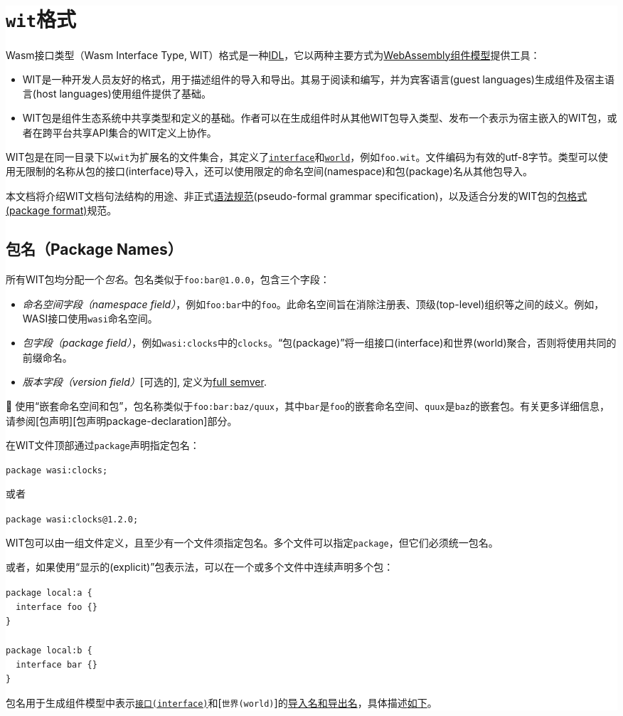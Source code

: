 # `wit`格式

Wasm接口类型（Wasm Interface Type, WIT）格式是一种[IDL]，它以两种主要方式为[WebAssembly组件模型][components]提供工具：

* WIT是一种开发人员友好的格式，用于描述组件的导入和导出。其易于阅读和编写，并为宾客语言(guest languages)生成组件及宿主语言(host languages)使用组件提供了基础。

* WIT包是组件生态系统中共享类型和定义的基础。作者可以在生成组件时从其他WIT包导入类型、发布一个表示为宿主嵌入的WIT包，或者在跨平台共享API集合的WIT定义上协作。

WIT包是在同一目录下以`wit`为扩展名的文件集合，其定义了[`interface`][interfaces]和[`world`][worlds]，例如`foo.wit`。文件编码为有效的utf-8字节。类型可以使用无限制的名称从包的接口(interface)导入，还可以使用限定的命名空间(namespace)和包(package)名从其他包导入。

本文档将介绍WIT文档句法结构的用途、非正式[语法规范][lexical-structure](pseudo-formal grammar specification)，以及适合分发的WIT包的[包格式(package format)][package-format]规范。

[IDL]: https://en.wikipedia.org/wiki/Interface_description_language
[components]: https://github.com/webassembly/component-model

## 包名（Package Names）

所有WIT包均分配一个*包名*。包名类似于`foo:bar@1.0.0`，包含三个字段：

* *命名空间字段（namespace field）*，例如`foo:bar`中的`foo`。此命名空间旨在消除注册表、顶级(top-level)组织等之间的歧义。例如，WASI接口使用`wasi`命名空间。

* *包字段（package field）*，例如`wasi:clocks`中的`clocks`。“包(package)”将一组接口(interface)和世界(world)聚合，否则将使用共同的前缀命名。

* *版本字段（version field）*[可选的], 定义为[full semver](https://semver.org/).

🪺 使用“嵌套命名空间和包”，包名称类似于`foo:bar:baz/quux`，其中`bar`是`foo`的嵌套命名空间、`quux`是`baz`的嵌套包。有关更多详细信息，请参阅[包声明][包声明package-declaration]部分。

在WIT文件顶部通过`package`声明指定包名：

```wit
package wasi:clocks;
```

或者

```wit
package wasi:clocks@1.2.0;
```

WIT包可以由一组文件定义，且至少有一个文件须指定包名。多个文件可以指定`package`，但它们必须统一包名。

或者，如果使用“显示的(explicit)”包表示法，可以在一个或多个文件中连续声明多个包：

```wit
package local:a {
  interface foo {}
}

package local:b {
  interface bar {}
}
```

包名用于生成组件模型中表示[`接口(interface)`][interfaces]和[`世界(world)`]的[导入名和导出名]，具体描述[如下](#package-format)。

[导入名和导出名]: Explainer.md#import-and-export-definitions


[interfaces]: #wit-interfaces
[worlds]: #wit-worlds
[Plain Name]: Explainer.md#import-and-export-definitions
[use]: #wit-packages-and-use
[functions]: #wit-functions
[types]: #wit-types
[identifiers]: #wit-identifiers
[kebab-case]: https://en.wikipedia.org/wiki/Letter_case#Kebab_case
[lexical-structure]: #lexical-structure
[package declaration]: #package-declaration
[Interface Name]: Explainer.md#import-and-export-definitions
[`componenttype`]: Explainer.md#type-definitions
[package-format]: #package-format